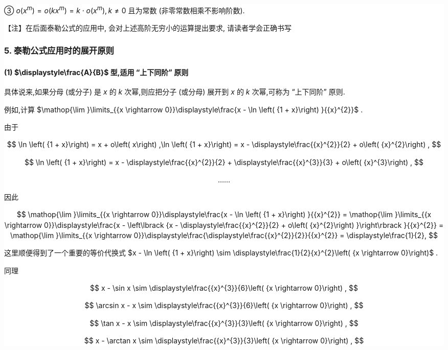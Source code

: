 ③ $o\left( {x}^{m}\right) = o\left( {k{x}^{m}}\right) = k \cdot o\left( {x}^{m}\right), k \neq 0$ 且为常数 (非零常数相乘不影响阶数).

【注】在后面泰勒公式的应用中, 会对上述高阶无穷小的运算提出要求, 请读者学会正确书写

### 5. 泰勒公式应用时的展开原则

#### (1) $\displaystyle\frac{A}{B}$ 型,适用 “上下同阶” 原则

具体说来,如果分母 (或分子) 是 $x$ 的 $k$ 次幂,则应把分子 (或分母) 展开到 $x$ 的 $k$ 次幂,可称为 “上下同阶” 原则.

例如,计算 $\mathop{\lim }\limits_{{x \rightarrow 0}}\displaystyle\frac{x - \ln \left( {1 + x}\right) }{{x}^{2}}$ .

由于

$$
\ln \left( {1 + x}\right) = x + o\left( x\right) ,\ln \left( {1 + x}\right) = x - \displaystyle\frac{{x}^{2}}{2} + o\left( {x}^{2}\right) ,
$$

$$
\ln \left( {1 + x}\right) = x - \displaystyle\frac{{x}^{2}}{2} + \displaystyle\frac{{x}^{3}}{3} + o\left( {x}^{3}\right) ,
$$

$$
\dots \dots
$$

因此

$$
\mathop{\lim }\limits_{{x \rightarrow 0}}\displaystyle\frac{x - \ln \left( {1 + x}\right) }{{x}^{2}} = \mathop{\lim }\limits_{{x \rightarrow 0}}\displaystyle\frac{x - \left\lbrack {x - \displaystyle\frac{{x}^{2}}{2} + o\left( {x}^{2}\right) }\right\rbrack }{{x}^{2}} = \mathop{\lim }\limits_{{x \rightarrow 0}}\displaystyle\frac{\displaystyle\frac{{x}^{2}}{2}}{{x}^{2}} = \displaystyle\frac{1}{2},
$$

这里顺便得到了一个重要的等价代换式 $x - \ln \left( {1 + x}\right) \sim \displaystyle\frac{1}{2}{x}^{2}\left( {x \rightarrow 0}\right)$ .

同理

$$
x - \sin x \sim \displaystyle\frac{{x}^{3}}{6}\left( {x \rightarrow 0}\right) ,
$$

$$
\arcsin x - x \sim \displaystyle\frac{{x}^{3}}{6}\left( {x \rightarrow 0}\right) ,
$$

$$
\tan x - x \sim \displaystyle\frac{{x}^{3}}{3}\left( {x \rightarrow 0}\right) ,
$$

$$
x - \arctan x \sim \displaystyle\frac{{x}^{3}}{3}\left( {x \rightarrow 0}\right) ,
$$
